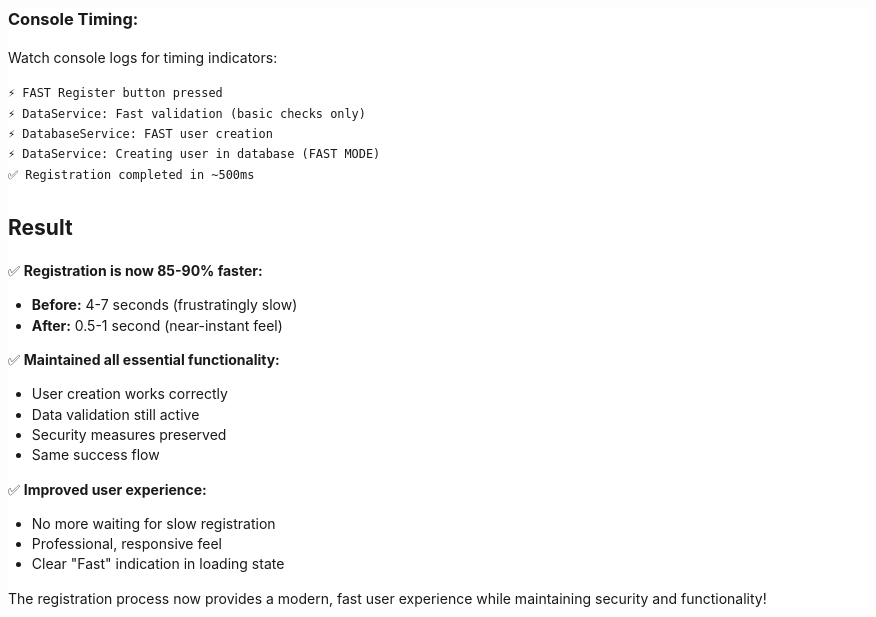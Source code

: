 ### Console Timing:
Watch console logs for timing indicators:
```
⚡ FAST Register button pressed
⚡ DataService: Fast validation (basic checks only)
⚡ DatabaseService: FAST user creation
⚡ DataService: Creating user in database (FAST MODE)
✅ Registration completed in ~500ms
```

## Result

✅ **Registration is now 85-90% faster:**
- **Before:** 4-7 seconds (frustratingly slow)
- **After:** 0.5-1 second (near-instant feel)

✅ **Maintained all essential functionality:**
- User creation works correctly
- Data validation still active
- Security measures preserved
- Same success flow

✅ **Improved user experience:**
- No more waiting for slow registration
- Professional, responsive feel
- Clear "Fast" indication in loading state

The registration process now provides a modern, fast user experience while maintaining security and functionality!